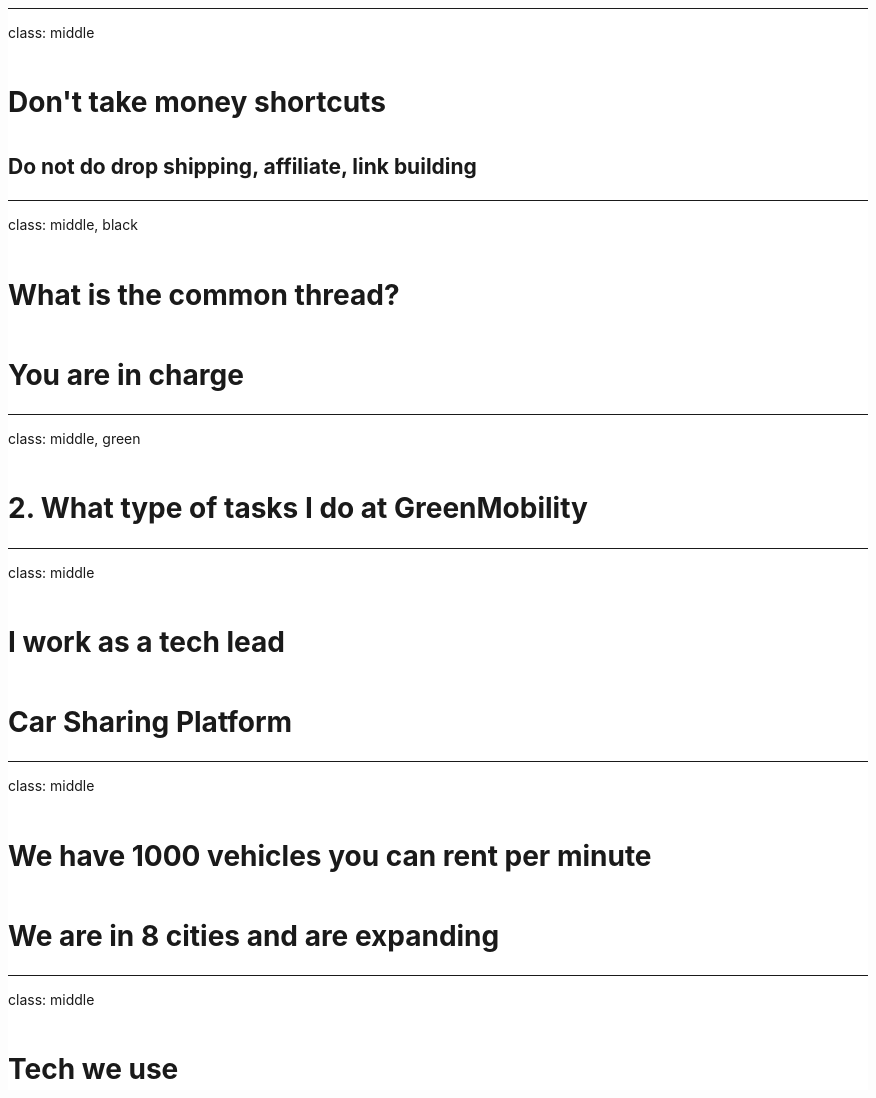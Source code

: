 
---

class: middle

# Don&#39;t take money shortcuts

## Do not do drop shipping, affiliate, link building

---

class: middle, black

# What is the common thread?

# You are in charge

---

class: middle, green

# 2. What type of tasks I do at GreenMobility

---

class: middle

# I work as a tech lead

# Car Sharing Platform

---

class: middle

# We have 1000 vehicles you can rent per minute

# We are in 8 cities and are expanding

---

class: middle

# Tech we use
